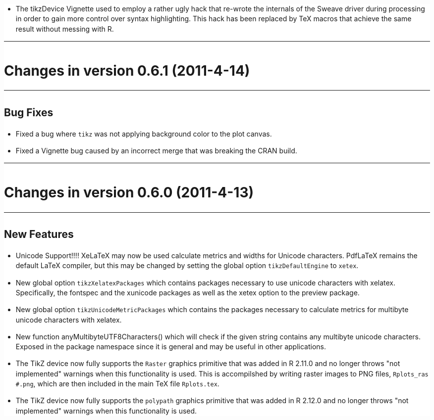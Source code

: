 - The tikzDevice Vignette used to employ a rather ugly hack that re-wrote the
  internals of the Sweave driver during processing in order to gain more
  control over syntax highlighting. This hack has been replaced by TeX macros
  that achieve the same result without messing with R.


---

# Changes in version 0.6.1 (2011-4-14)

---

## Bug Fixes

- Fixed a bug where `tikz` was not applying background color to the plot
  canvas.

- Fixed a Vignette bug caused by an incorrect merge that was breaking the CRAN
  build.


---

# Changes in version 0.6.0 (2011-4-13)

---

## New Features

- Unicode Support!!!! XeLaTeX may now be used calculate metrics and widths for
  Unicode characters. PdfLaTeX remains the default LaTeX compiler, but this may
  be changed by setting the global option `tikzDefaultEngine` to `xetex`.

- New global option `tikzXelatexPackages` which contains packages necessary to
  use unicode characters with xelatex.  Specifically, the fontspec and the
  xunicode packages as well as the xetex option to the preview package.

- New global option `tikzUnicodeMetricPackages` which contains the packages
  necessary to calculate metrics for multibyte unicode characters with xelatex.

- New function anyMultibyteUTF8Characters() which will check if the given
  string contains any multibyte unicode characters.  Exposed in the package
  namespace since it is general and may be useful in other applications.

- The TikZ device now fully supports the `Raster` graphics primitive that was
  added in R 2.11.0 and no longer throws "not implemented" warnings when this
  functionality is used. This is accompilshed by writing raster images to PNG
  files, `Rplots_ras#.png`, which are then included in the main TeX file
  `Rplots.tex`.

- The TikZ device now fully supports the `polypath` graphics primitive that was
  added in R 2.12.0 and no longer throws "not implemented" warnings when this
  functionality is used.
